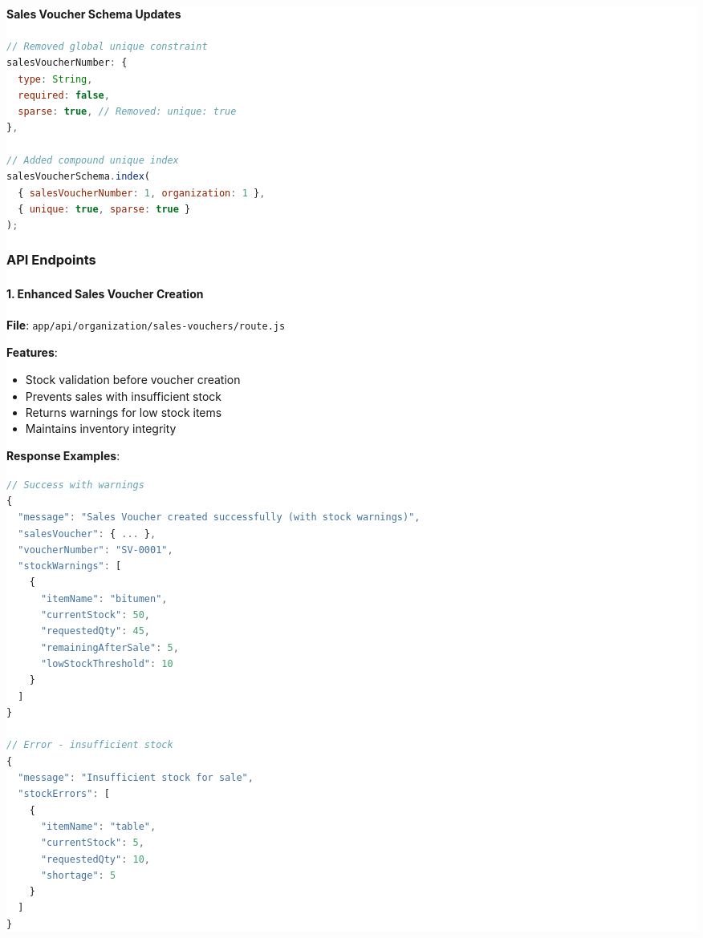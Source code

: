 #### Sales Voucher Schema Updates
```javascript
// Removed global unique constraint
salesVoucherNumber: {
  type: String,
  required: false,
  sparse: true, // Removed: unique: true
},

// Added compound unique index
salesVoucherSchema.index(
  { salesVoucherNumber: 1, organization: 1 }, 
  { unique: true, sparse: true }
);
```

### API Endpoints

#### 1. Enhanced Sales Voucher Creation
**File**: `app/api/organization/sales-vouchers/route.js`

**Features**:
- Stock validation before voucher creation
- Prevents sales with insufficient stock
- Returns warnings for low stock items
- Maintains inventory integrity

**Response Examples**:
```javascript
// Success with warnings
{
  "message": "Sales Voucher created successfully (with stock warnings)",
  "salesVoucher": { ... },
  "voucherNumber": "SV-0001",
  "stockWarnings": [
    {
      "itemName": "bitumen",
      "currentStock": 50,
      "requestedQty": 45,
      "remainingAfterSale": 5,
      "lowStockThreshold": 10
    }
  ]
}

// Error - insufficient stock
{
  "message": "Insufficient stock for sale",
  "stockErrors": [
    {
      "itemName": "table",
      "currentStock": 5,
      "requestedQty": 10,
      "shortage": 5
    }
  ]
}
```
